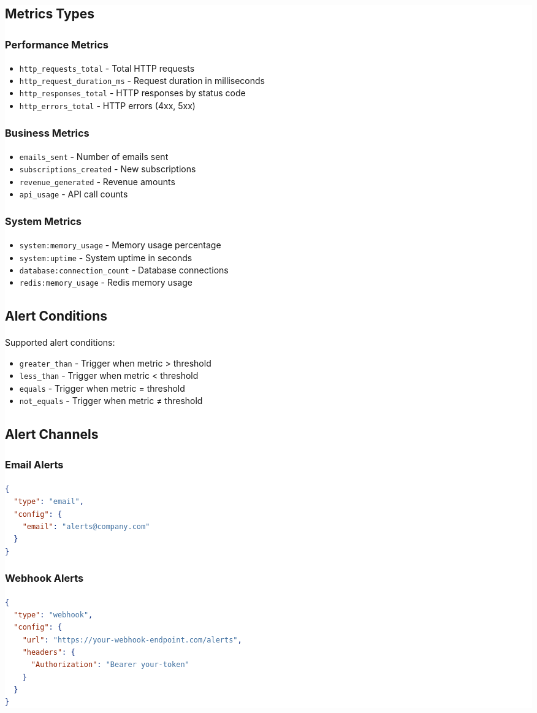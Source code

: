## Metrics Types

### Performance Metrics
- `http_requests_total` - Total HTTP requests
- `http_request_duration_ms` - Request duration in milliseconds
- `http_responses_total` - HTTP responses by status code
- `http_errors_total` - HTTP errors (4xx, 5xx)

### Business Metrics
- `emails_sent` - Number of emails sent
- `subscriptions_created` - New subscriptions
- `revenue_generated` - Revenue amounts
- `api_usage` - API call counts

### System Metrics
- `system:memory_usage` - Memory usage percentage
- `system:uptime` - System uptime in seconds
- `database:connection_count` - Database connections
- `redis:memory_usage` - Redis memory usage

## Alert Conditions

Supported alert conditions:
- `greater_than` - Trigger when metric > threshold
- `less_than` - Trigger when metric < threshold
- `equals` - Trigger when metric = threshold
- `not_equals` - Trigger when metric ≠ threshold

## Alert Channels

### Email Alerts
```json
{
  "type": "email",
  "config": {
    "email": "alerts@company.com"
  }
}
```

### Webhook Alerts
```json
{
  "type": "webhook",
  "config": {
    "url": "https://your-webhook-endpoint.com/alerts",
    "headers": {
      "Authorization": "Bearer your-token"
    }
  }
}
```
